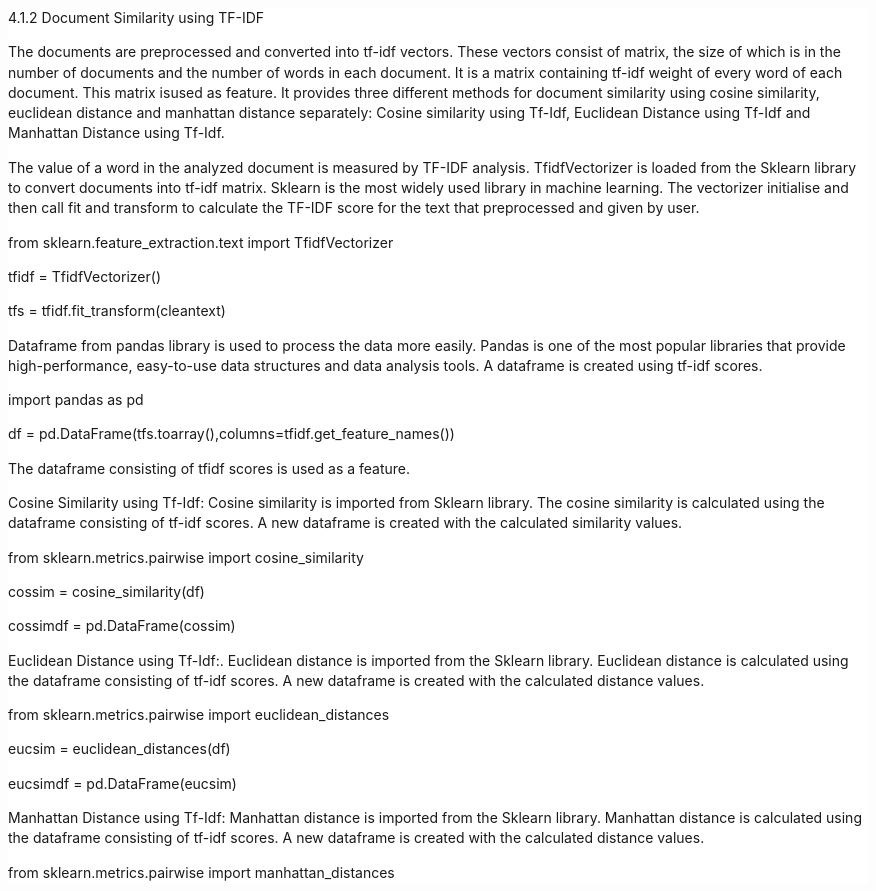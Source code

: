   

4.1.2 Document Similarity using TF-IDF

The documents are preprocessed and converted into tf-idf vectors. These vectors consist of matrix, the size of which is in the number of documents and the number of words in each document. It is a matrix containing tf-idf weight of every word of each document. This matrix is ​​used as feature. It provides three different methods for document similarity using cosine similarity, euclidean distance and manhattan distance separately: Cosine similarity using Tf-Idf, Euclidean Distance using Tf-Idf and Manhattan Distance using Tf-Idf.

  

The value of a word in the analyzed document is measured by TF-IDF analysis. TfidfVectorizer is loaded from the Sklearn library to convert documents into tf-idf matrix. Sklearn is the most widely used library in machine learning. The vectorizer initialise and then call fit and transform to calculate the TF-IDF score for the text that preprocessed and given by user.

  

from  sklearn.feature_extraction.text import  TfidfVectorizer

tfidf = TfidfVectorizer()

tfs = tfidf.fit_transform(cleantext)

  

Dataframe from pandas library is used to process the data more easily. Pandas is one of the most popular libraries that provide high-performance, easy-to-use data structures and data analysis tools. A dataframe is created using tf-idf scores.

import  pandas  as  pd

df = pd.DataFrame(tfs.toarray(),columns=tfidf.get_feature_names())

The dataframe consisting of tfidf scores is used as a feature.

Cosine Similarity using Tf-Idf: Cosine similarity is imported from Sklearn library. The cosine similarity is calculated using the dataframe consisting of tf-idf scores. A new dataframe is created with the calculated similarity values.

from  sklearn.metrics.pairwise import  cosine_similarity

cossim = cosine_similarity(df)

cossimdf = pd.DataFrame(cossim)

Euclidean Distance using Tf-Idf:. Euclidean distance is imported from the Sklearn library. Euclidean distance is calculated using the dataframe consisting of tf-idf scores. A new dataframe is created with the calculated distance values.

from  sklearn.metrics.pairwise import  euclidean_distances

eucsim = euclidean_distances(df)

eucsimdf = pd.DataFrame(eucsim)

Manhattan Distance using Tf-Idf: Manhattan distance is imported from the Sklearn library. Manhattan distance is calculated using the dataframe consisting of tf-idf scores. A new dataframe is created with the calculated distance values.

from  sklearn.metrics.pairwise import  manhattan_distances
